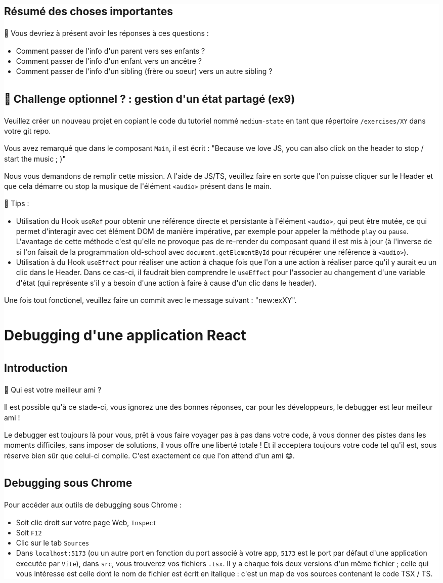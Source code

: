 ## Résumé des choses importantes
💭 Vous devriez à présent avoir les réponses à ces questions : 
- Comment passer de l'info d'un parent vers ses enfants ?
- Comment passer de l'info d'un enfant vers un ancêtre ?
- Comment passer de l'info d'un sibling (frère ou soeur) vers un autre sibling ?


## 🍬 Challenge optionnel ? : gestion d'un état partagé (ex9)

Veuillez créer un nouveau projet en copiant le code du tutoriel nommé `medium-state` en tant que répertoire `/exercises/XY` dans votre git repo.

Vous avez remarqué que dans le composant `Main`, il est écrit : "Because we love JS, you can also click on the header to stop / start the music ; )"

Nous vous demandons de remplir cette mission. A l'aide de JS/TS, veuillez faire en sorte que l'on puisse cliquer sur le Header et que cela démarre ou stop la musique de l'élément `<audio>` présent dans le main.

🤝 Tips :
- Utilisation du Hook `useRef` pour obtenir une référence directe et persistante à l'élément `<audio>`, qui peut être mutée, ce qui permet d'interagir avec cet élément DOM de manière impérative, par exemple pour appeler la méthode `play` ou `pause`. L'avantage de cette méthode c'est qu'elle ne provoque pas de re-render du composant quand il est mis à jour (à l'inverse de si l'on faisait de la programmation old-school avec `document.getElementById` pour récupérer une référence à `<audio>`).
- Utilisation à du Hook `useEffect` pour réaliser une action à chaque fois que l'on a une action à réaliser parce qu'il y aurait eu un clic dans le Header. Dans ce cas-ci, il faudrait bien comprendre le `useEffect` pour l'associer au changement d'une variable d'état (qui représente s'il y a besoin d'une action à faire à cause d'un clic dans le header).

Une fois tout fonctionel, veuillez faire un commit avec le message suivant : "new:exXY".

# Debugging d'une application React
## Introduction
💭 Qui est votre meilleur ami ?

Il est possible qu'à ce stade-ci, vous ignorez une des bonnes réponses, car pour les développeurs, le debugger est leur meilleur ami !

Le debugger est toujours là pour vous, prêt à vous faire voyager pas à pas dans votre code, à vous donner des pistes dans les moments difficiles, sans imposer de solutions, il vous offre une liberté totale ! Et il acceptera toujours votre code tel qu'il est, sous réserve bien sûr que celui-ci compile.
C'est exactement ce que l'on attend d'un ami 😁.

## Debugging sous Chrome
Pour accéder aux outils de debugging sous Chrome :
- Soit clic droit sur votre page Web, `Inspect`
- Soit `F12`
- Clic sur le tab `Sources`
- Dans `localhost:5173` (ou un autre port en fonction du port associé à votre app, `5173` est le port par défaut d'une application executée par `Vite`), dans `src`, vous trouverez vos fichiers `.tsx`. Il y a chaque fois deux versions d'un même fichier ; celle qui vous intéresse est celle dont le nom de fichier est écrit en italique : c'est un map de vos sources contenant le code TSX / TS. 
